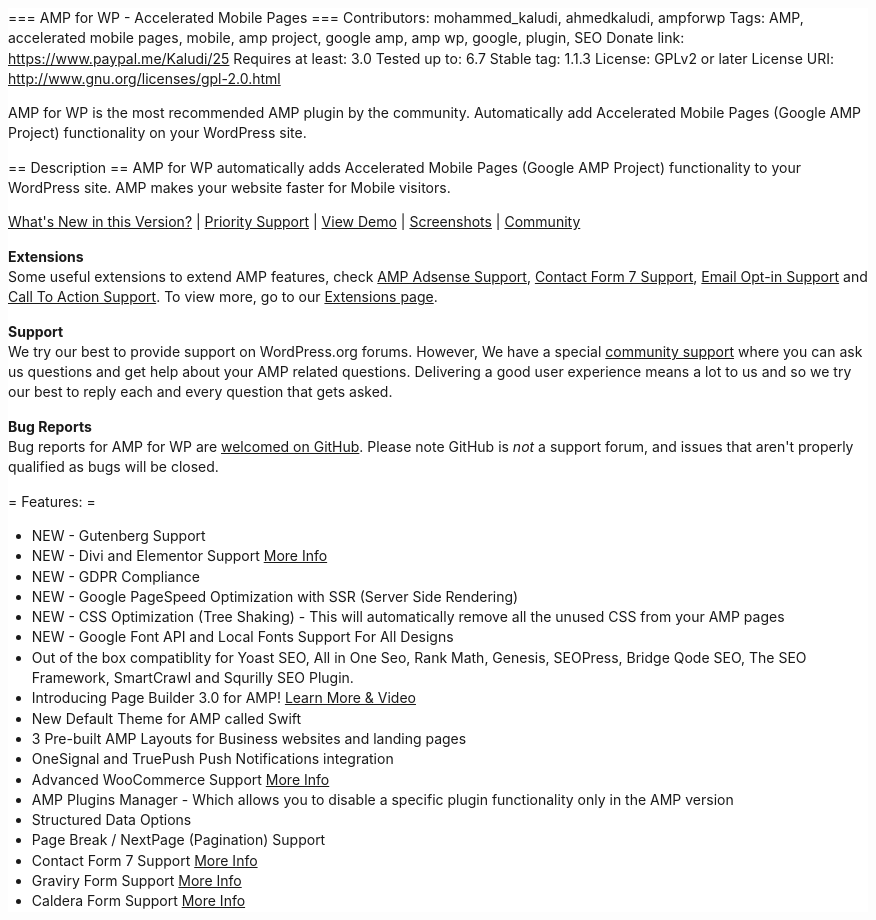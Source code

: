 === AMP for WP - Accelerated Mobile Pages ===
Contributors: mohammed_kaludi, ahmedkaludi, ampforwp
Tags: AMP, accelerated mobile pages, mobile, amp project, google amp, amp wp, google, plugin, SEO
Donate link: https://www.paypal.me/Kaludi/25
Requires at least: 3.0
Tested up to: 6.7
Stable tag: 1.1.3
License: GPLv2 or later
License URI: http://www.gnu.org/licenses/gpl-2.0.html

AMP for WP is the most recommended AMP plugin by the community. Automatically add Accelerated Mobile Pages (Google AMP Project) functionality on your WordPress site.

== Description ==
AMP for WP automatically adds Accelerated Mobile Pages (Google AMP Project) functionality to your WordPress site. AMP makes your website faster for Mobile visitors.

[What's New in this Version?](https://ampforwp.com/new/) | [Priority Support](https://ampforwp.com/priority-support/#utm_source=wp_org&utm_medium=description-tab-pro-box&utm_campaign=AMP%20Plugin) | [View Demo](https://ampforwp.com/demo/) | [Screenshots](https://wordpress.org/plugins/accelerated-mobile-pages/screenshots/) | [Community](https://ampforwp.com/help-center/)

<strong>Extensions</strong><br>
Some useful extensions to extend AMP features, check [AMP Adsense Support](https://ampforwp.com/advanced-amp-ads/#utm_source=wp_org&utm_medium=description-tab-pro-box&utm_campaign=AMP%20Plugin), [Contact Form 7 Support](https://ampforwp.com/contact-form-7/#utm_source=wp_org&utm_medium=description-tab-pro-box&utm_campaign=AMP%20Plugin), [Email Opt-in Support](https://ampforwp.com/opt-in-forms/#utm_source=wp_org&utm_medium=description-tab-pro-box&utm_campaign=AMP%20Plugin) and [Call To Action Support](https://ampforwp.com/call-to-action/#utm_source=wp_org&utm_medium=description-tab-pro-box&utm_campaign=AMP%20Plugin). To view more, go to our [Extensions page](https://ampforwp.com/extensions/#utm_source=wp_org&utm_medium=description-tab-pro-box&utm_campaign=AMP%20Plugin).

<strong>Support</strong><br>
We try our best to provide support on WordPress.org forums. However, We have a special [community support](https://ampforwp.com/help-center/) where you can ask us questions and get help about your AMP related questions. Delivering a good user experience means a lot to us and so we try our best to reply each and every question that gets asked.

<strong>Bug Reports</strong><br>
Bug reports for AMP for WP are [welcomed on GitHub](https://github.com/ahmedkaludi/Accelerated-Mobile-Pages). Please note GitHub is _not_ a support forum, and issues that aren't properly qualified as bugs will be closed.


= Features: =

* NEW - Gutenberg Support
* NEW - Divi and Elementor Support [More Info](https://ampforwp.com/amp-pagebuilder-compatibility/)
* NEW - GDPR Compliance
* NEW - Google PageSpeed Optimization with SSR (Server Side Rendering)
* NEW - CSS Optimization (Tree Shaking) - This will automatically remove all the unused CSS from your AMP pages
* NEW - Google Font API and Local Fonts Support For All Designs
* Out of the box compatiblity for Yoast SEO, All in One Seo, Rank Math, Genesis, SEOPress, Bridge Qode SEO, The SEO Framework, SmartCrawl and Squrilly SEO Plugin.
* Introducing Page Builder 3.0 for AMP! [Learn More & Video](https://ampforwp.com/tutorials/article/amp-page-builder-installation/)
* New Default Theme for AMP called Swift
* 3 Pre-built AMP Layouts for Business websites and landing pages 
* OneSignal and TruePush Push Notifications integration 
* Advanced WooCommerce Support [More Info](https://ampforwp.com/woocommerce/)
* AMP Plugins Manager - Which allows you to disable a specific plugin functionality only in the AMP version
* Structured Data Options
* Page Break / NextPage (Pagination) Support
* Contact Form 7 Support [More Info](https://ampforwp.com/contact-form-7/)
* Graviry Form Support [More Info](https://ampforwp.com/gravity-forms/)
* Caldera Form Support [More Info](https://ampforwp.com/caldera-forms-for-amp/)